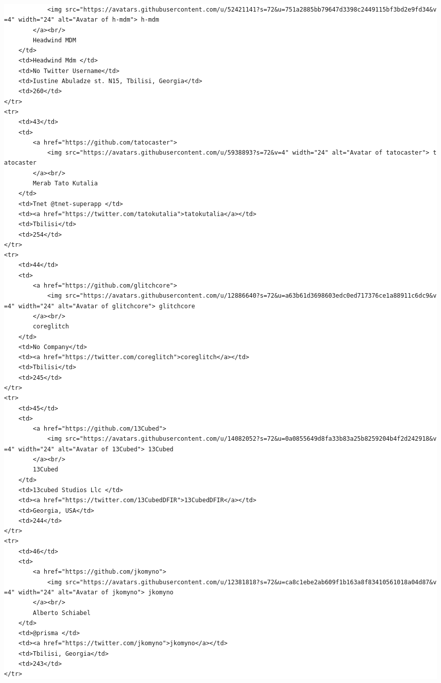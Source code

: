 				<img src="https://avatars.githubusercontent.com/u/52421141?s=72&u=751a2885bb79647d3398c2449115bf3bd2e9fd34&v=4" width="24" alt="Avatar of h-mdm"> h-mdm
			</a><br/>
			Headwind MDM
		</td>
		<td>Headwind Mdm </td>
		<td>No Twitter Username</td>
		<td>Iustine Abuladze st. N15, Tbilisi, Georgia</td>
		<td>260</td>
	</tr>
	<tr>
		<td>43</td>
		<td>
			<a href="https://github.com/tatocaster">
				<img src="https://avatars.githubusercontent.com/u/5938893?s=72&v=4" width="24" alt="Avatar of tatocaster"> tatocaster
			</a><br/>
			Merab Tato Kutalia
		</td>
		<td>Tnet @tnet-superapp </td>
		<td><a href="https://twitter.com/tatokutalia">tatokutalia</a></td>
		<td>Tbilisi</td>
		<td>254</td>
	</tr>
	<tr>
		<td>44</td>
		<td>
			<a href="https://github.com/glitchcore">
				<img src="https://avatars.githubusercontent.com/u/12886640?s=72&u=a63b61d3698603edc0ed717376ce1a88911c6dc9&v=4" width="24" alt="Avatar of glitchcore"> glitchcore
			</a><br/>
			coreglitch
		</td>
		<td>No Company</td>
		<td><a href="https://twitter.com/coreglitch">coreglitch</a></td>
		<td>Tbilisi</td>
		<td>245</td>
	</tr>
	<tr>
		<td>45</td>
		<td>
			<a href="https://github.com/13Cubed">
				<img src="https://avatars.githubusercontent.com/u/14082052?s=72&u=0a0855649d8fa33b83a25b8259204b4f2d242918&v=4" width="24" alt="Avatar of 13Cubed"> 13Cubed
			</a><br/>
			13Cubed
		</td>
		<td>13cubed Studios Llc </td>
		<td><a href="https://twitter.com/13CubedDFIR">13CubedDFIR</a></td>
		<td>Georgia, USA</td>
		<td>244</td>
	</tr>
	<tr>
		<td>46</td>
		<td>
			<a href="https://github.com/jkomyno">
				<img src="https://avatars.githubusercontent.com/u/12381818?s=72&u=ca8c1ebe2ab609f1b163a8f83410561018a04d87&v=4" width="24" alt="Avatar of jkomyno"> jkomyno
			</a><br/>
			Alberto Schiabel
		</td>
		<td>@prisma </td>
		<td><a href="https://twitter.com/jkomyno">jkomyno</a></td>
		<td>Tbilisi, Georgia</td>
		<td>243</td>
	</tr>